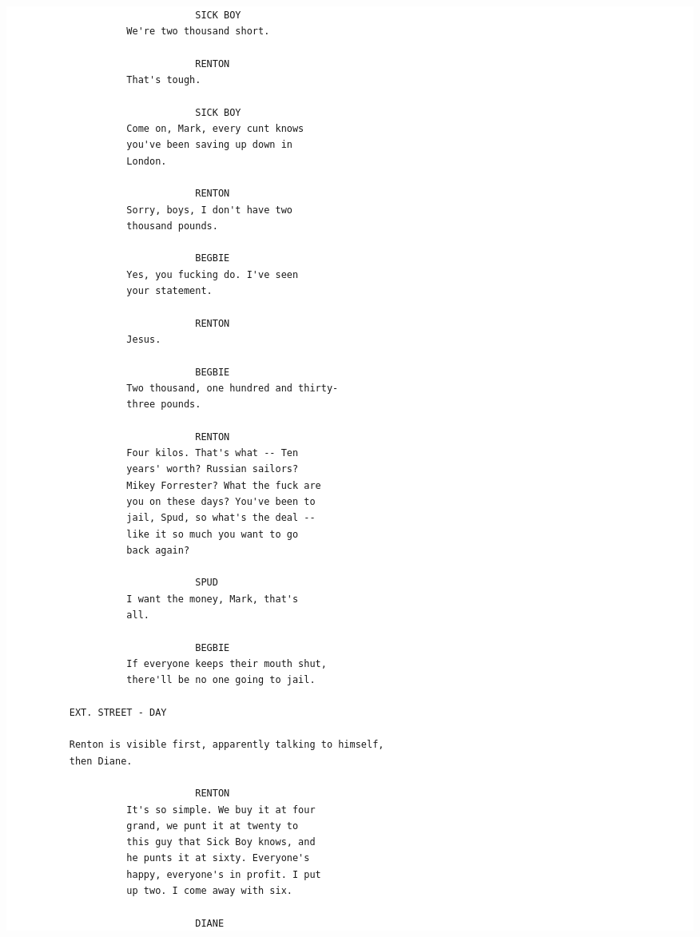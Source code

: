                                      SICK BOY
                         We're two thousand short.

                                     RENTON
                         That's tough.

                                     SICK BOY
                         Come on, Mark, every cunt knows 
                         you've been saving up down in 
                         London.

                                     RENTON
                         Sorry, boys, I don't have two 
                         thousand pounds.

                                     BEGBIE
                         Yes, you fucking do. I've seen 
                         your statement.

                                     RENTON
                         Jesus.

                                     BEGBIE
                         Two thousand, one hundred and thirty-
                         three pounds.

                                     RENTON
                         Four kilos. That's what -- Ten 
                         years' worth? Russian sailors? 
                         Mikey Forrester? What the fuck are 
                         you on these days? You've been to 
                         jail, Spud, so what's the deal -- 
                         like it so much you want to go 
                         back again?

                                     SPUD
                         I want the money, Mark, that's 
                         all.

                                     BEGBIE
                         If everyone keeps their mouth shut, 
                         there'll be no one going to jail.

               EXT. STREET - DAY

               Renton is visible first, apparently talking to himself, 
               then Diane.

                                     RENTON
                         It's so simple. We buy it at four 
                         grand, we punt it at twenty to 
                         this guy that Sick Boy knows, and 
                         he punts it at sixty. Everyone's 
                         happy, everyone's in profit. I put 
                         up two. I come away with six.

                                     DIANE

